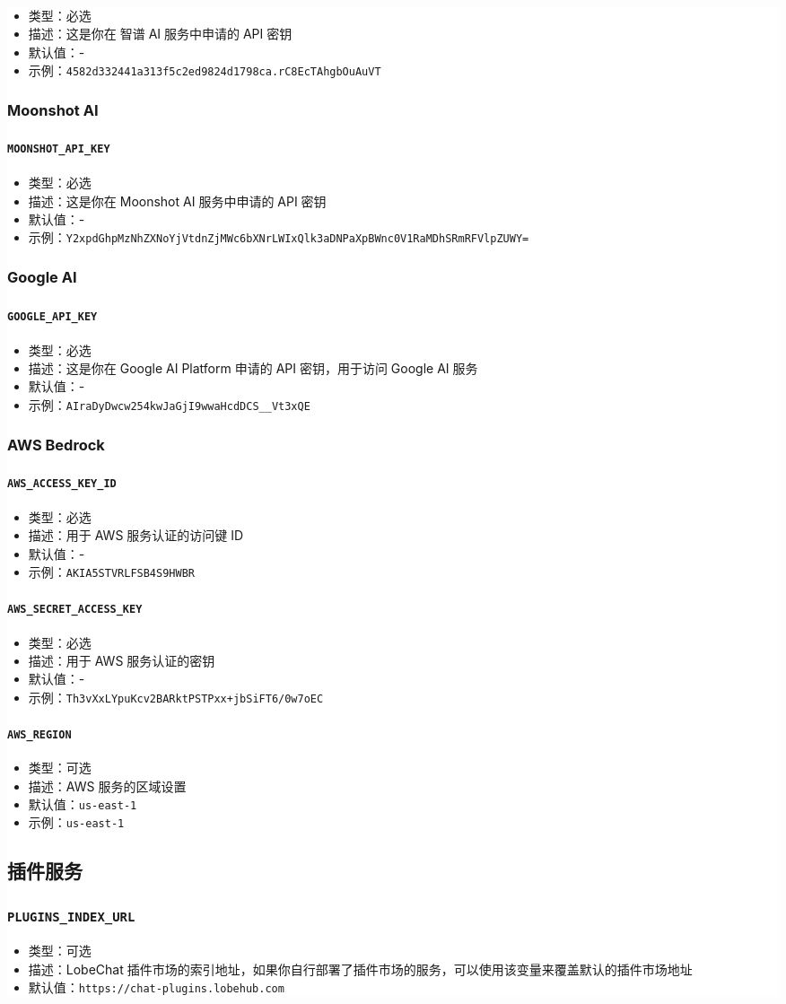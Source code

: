 - 类型：必选
- 描述：这是你在 智谱 AI 服务中申请的 API 密钥
- 默认值：-
- 示例：`4582d332441a313f5c2ed9824d1798ca.rC8EcTAhgbOuAuVT`

### Moonshot AI

#### `MOONSHOT_API_KEY`

- 类型：必选
- 描述：这是你在 Moonshot AI 服务中申请的 API 密钥
- 默认值：-
- 示例：`Y2xpdGhpMzNhZXNoYjVtdnZjMWc6bXNrLWIxQlk3aDNPaXpBWnc0V1RaMDhSRmRFVlpZUWY=`

### Google AI

#### `GOOGLE_API_KEY`

- 类型：必选
- 描述：这是你在 Google AI Platform 申请的 API 密钥，用于访问 Google AI 服务
- 默认值：-
- 示例：`AIraDyDwcw254kwJaGjI9wwaHcdDCS__Vt3xQE`

### AWS Bedrock

#### `AWS_ACCESS_KEY_ID`

- 类型：必选
- 描述：用于 AWS 服务认证的访问键 ID
- 默认值：-
- 示例：`AKIA5STVRLFSB4S9HWBR`

#### `AWS_SECRET_ACCESS_KEY`

- 类型：必选
- 描述：用于 AWS 服务认证的密钥
- 默认值：-
- 示例：`Th3vXxLYpuKcv2BARktPSTPxx+jbSiFT6/0w7oEC`

#### `AWS_REGION`

- 类型：可选
- 描述：AWS 服务的区域设置
- 默认值：`us-east-1`
- 示例：`us-east-1`

## 插件服务

### `PLUGINS_INDEX_URL`

- 类型：可选
- 描述：LobeChat 插件市场的索引地址，如果你自行部署了插件市场的服务，可以使用该变量来覆盖默认的插件市场地址
- 默认值：`https://chat-plugins.lobehub.com`
